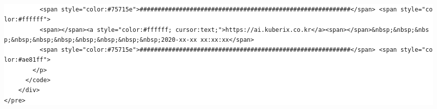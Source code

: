               <span style="color:#75715e">###########################################################</span> <span style="color:#ffffff"> 
              <span></span><a style="color:#ffffff; cursor:text;">https://ai.kuberix.co.kr</a><span></span>&nbsp;&nbsp;&nbsp;&nbsp;&nbsp;&nbsp;&nbsp;&nbsp;&nbsp;&nbsp;2020-xx-xx xx:xx:xx</span> 
              <span style="color:#75715e">###########################################################</span> <span style="color:#ae81ff">
            </p>
          </code>
        </div>
    </pre>
  </article>

